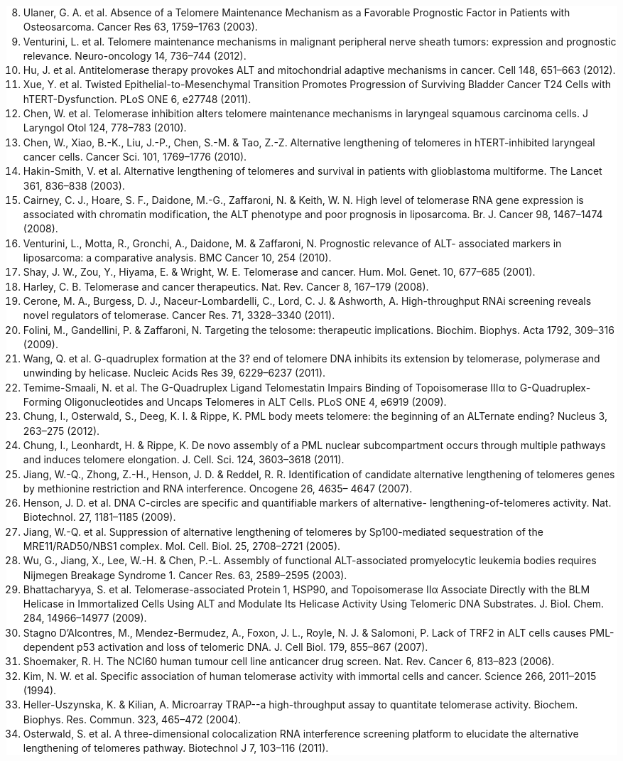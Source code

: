 8. Ulaner, G. A. et al. Absence of a Telomere Maintenance Mechanism as a Favorable Prognostic Factor
in Patients with Osteosarcoma. Cancer Res 63, 1759–1763 (2003).
9. Venturini, L. et al. Telomere maintenance mechanisms in malignant peripheral nerve sheath tumors:
expression and prognostic relevance. Neuro-oncology 14, 736–744 (2012).
10. Hu, J. et al. Antitelomerase therapy provokes ALT and mitochondrial adaptive mechanisms in
cancer. Cell 148, 651–663 (2012).
11. Xue, Y. et al. Twisted Epithelial-to-Mesenchymal Transition Promotes Progression of Surviving
Bladder Cancer T24 Cells with hTERT-Dysfunction. PLoS ONE 6, e27748 (2011).
12. Chen, W. et al. Telomerase inhibition alters telomere maintenance mechanisms in laryngeal
squamous carcinoma cells. J Laryngol Otol 124, 778–783 (2010).
13. Chen, W., Xiao, B.-K., Liu, J.-P., Chen, S.-M. & Tao, Z.-Z. Alternative lengthening of telomeres in
hTERT-inhibited laryngeal cancer cells. Cancer Sci. 101, 1769–1776 (2010).
14. Hakin-Smith, V. et al. Alternative lengthening of telomeres and survival in patients with
glioblastoma multiforme. The Lancet 361, 836–838 (2003).
15. Cairney, C. J., Hoare, S. F., Daidone, M.-G., Zaffaroni, N. & Keith, W. N. High level of telomerase
RNA gene expression is associated with chromatin modification, the ALT phenotype and poor
prognosis in liposarcoma. Br. J. Cancer 98, 1467–1474 (2008).
16. Venturini, L., Motta, R., Gronchi, A., Daidone, M. & Zaffaroni, N. Prognostic relevance of ALT-
associated markers in liposarcoma: a comparative analysis. BMC Cancer 10, 254 (2010).
17. Shay, J. W., Zou, Y., Hiyama, E. & Wright, W. E. Telomerase and cancer. Hum. Mol. Genet. 10,
677–685 (2001).
18. Harley, C. B. Telomerase and cancer therapeutics. Nat. Rev. Cancer 8, 167–179 (2008).
19. Cerone, M. A., Burgess, D. J., Naceur-Lombardelli, C., Lord, C. J. & Ashworth, A. High-throughput
RNAi screening reveals novel regulators of telomerase. Cancer Res. 71, 3328–3340 (2011).
20. Folini, M., Gandellini, P. & Zaffaroni, N. Targeting the telosome: therapeutic implications.
Biochim. Biophys. Acta 1792, 309–316 (2009).
21. Wang, Q. et al. G-quadruplex formation at the 3? end of telomere DNA inhibits its extension by
telomerase, polymerase and unwinding by helicase. Nucleic Acids Res 39, 6229–6237 (2011).
22. Temime-Smaali, N. et al. The G-Quadruplex Ligand Telomestatin Impairs Binding of
Topoisomerase IIIα to G-Quadruplex-Forming Oligonucleotides and Uncaps Telomeres in ALT Cells.
PLoS ONE 4, e6919 (2009).
23. Chung, I., Osterwald, S., Deeg, K. I. & Rippe, K. PML body meets telomere: the beginning of an
ALTernate ending? Nucleus 3, 263–275 (2012).
24. Chung, I., Leonhardt, H. & Rippe, K. De novo assembly of a PML nuclear subcompartment occurs
through multiple pathways and induces telomere elongation. J. Cell. Sci. 124, 3603–3618 (2011).
25. Jiang, W.-Q., Zhong, Z.-H., Henson, J. D. & Reddel, R. R. Identification of candidate alternative
lengthening of telomeres genes by methionine restriction and RNA interference. Oncogene 26, 4635–
4647 (2007).
26. Henson, J. D. et al. DNA C-circles are specific and quantifiable markers of alternative-
lengthening-of-telomeres activity. Nat. Biotechnol. 27, 1181–1185 (2009).
27. Jiang, W.-Q. et al. Suppression of alternative lengthening of telomeres by Sp100-mediated
sequestration of the MRE11/RAD50/NBS1 complex. Mol. Cell. Biol. 25, 2708–2721 (2005).
28. Wu, G., Jiang, X., Lee, W.-H. & Chen, P.-L. Assembly of functional ALT-associated promyelocytic
leukemia bodies requires Nijmegen Breakage Syndrome 1. Cancer Res. 63, 2589–2595 (2003).
29. Bhattacharyya, S. et al. Telomerase-associated Protein 1, HSP90, and Topoisomerase IIα
Associate Directly with the BLM Helicase in Immortalized Cells Using ALT and Modulate Its Helicase
Activity Using Telomeric DNA Substrates. J. Biol. Chem. 284, 14966–14977 (2009).
30. Stagno D’Alcontres, M., Mendez-Bermudez, A., Foxon, J. L., Royle, N. J. & Salomoni, P. Lack of
TRF2 in ALT cells causes PML-dependent p53 activation and loss of telomeric DNA. J. Cell Biol. 179,
855–867 (2007).
31. Shoemaker, R. H. The NCI60 human tumour cell line anticancer drug screen. Nat. Rev. Cancer 6,
813–823 (2006).
32. Kim, N. W. et al. Specific association of human telomerase activity with immortal cells and
cancer. Science 266, 2011–2015 (1994).
33. Heller-Uszynska, K. & Kilian, A. Microarray TRAP--a high-throughput assay to quantitate
telomerase activity. Biochem. Biophys. Res. Commun. 323, 465–472 (2004).
34. Osterwald, S. et al. A three-dimensional colocalization RNA interference screening platform to
elucidate the alternative lengthening of telomeres pathway. Biotechnol J 7, 103–116 (2011).